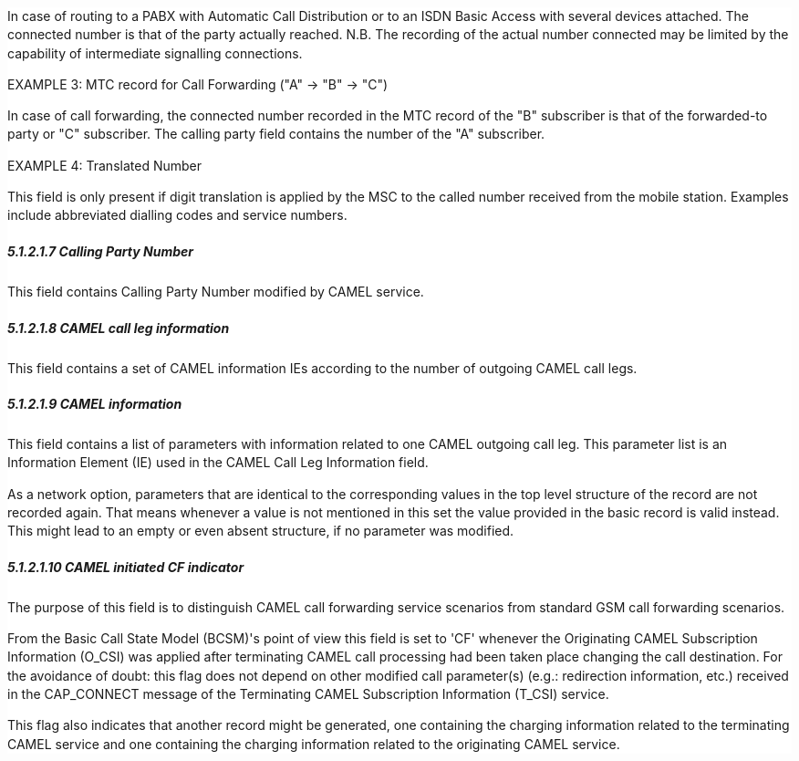 In case of routing to a PABX with Automatic Call Distribution or to an
ISDN Basic Access with several devices attached. The connected number is
that of the party actually reached. N.B. The recording of the actual
number connected may be limited by the capability of intermediate
signalling connections.

EXAMPLE 3: MTC record for Call Forwarding (\"A\" -\> \"B\" -\> \"C\")

In case of call forwarding, the connected number recorded in the MTC
record of the \"B\" subscriber is that of the forwarded-to party or
\"C\" subscriber. The calling party field contains the number of the
\"A\" subscriber.

EXAMPLE 4: Translated Number

This field is only present if digit translation is applied by the MSC to
the called number received from the mobile station. Examples include
abbreviated dialling codes and service numbers.

##### 5.1.2.1.7 Calling Party Number

This field contains Calling Party Number modified by CAMEL service.

##### 5.1.2.1.8 CAMEL call leg information

This field contains a set of CAMEL information IEs according to the
number of outgoing CAMEL call legs.

##### 5.1.2.1.9 CAMEL information

This field contains a list of parameters with information related to one
CAMEL outgoing call leg. This parameter list is an Information Element
(IE) used in the CAMEL Call Leg Information field.

As a network option, parameters that are identical to the corresponding
values in the top level structure of the record are not recorded again.
That means whenever a value is not mentioned in this set the value
provided in the basic record is valid instead. This might lead to an
empty or even absent structure, if no parameter was modified.

##### 5.1.2.1.10 CAMEL initiated CF indicator

The purpose of this field is to distinguish CAMEL call forwarding
service scenarios from standard GSM call forwarding scenarios.

From the Basic Call State Model (BCSM)\'s point of view this field is
set to \'CF\' whenever the Originating CAMEL Subscription Information
(O\_CSI) was applied after terminating CAMEL call processing had been
taken place changing the call destination. For the avoidance of doubt:
this flag does not depend on other modified call parameter(s) (e.g.:
redirection information, etc.) received in the CAP\_CONNECT message of
the Terminating CAMEL Subscription Information (T\_CSI) service.

This flag also indicates that another record might be generated, one
containing the charging information related to the terminating CAMEL
service and one containing the charging information related to the
originating CAMEL service.
